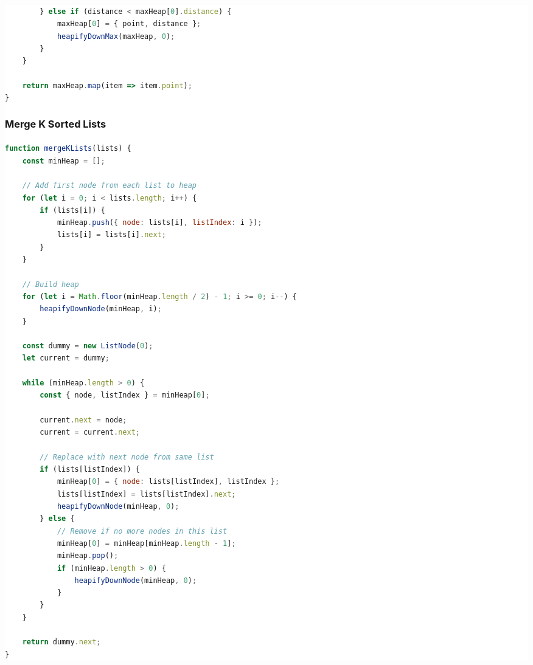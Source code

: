 ```javascript
        } else if (distance < maxHeap[0].distance) {
            maxHeap[0] = { point, distance };
            heapifyDownMax(maxHeap, 0);
        }
    }
    
    return maxHeap.map(item => item.point);
}
```

### Merge K Sorted Lists
```javascript
function mergeKLists(lists) {
    const minHeap = [];
    
    // Add first node from each list to heap
    for (let i = 0; i < lists.length; i++) {
        if (lists[i]) {
            minHeap.push({ node: lists[i], listIndex: i });
            lists[i] = lists[i].next;
        }
    }
    
    // Build heap
    for (let i = Math.floor(minHeap.length / 2) - 1; i >= 0; i--) {
        heapifyDownNode(minHeap, i);
    }
    
    const dummy = new ListNode(0);
    let current = dummy;
    
    while (minHeap.length > 0) {
        const { node, listIndex } = minHeap[0];
        
        current.next = node;
        current = current.next;
        
        // Replace with next node from same list
        if (lists[listIndex]) {
            minHeap[0] = { node: lists[listIndex], listIndex };
            lists[listIndex] = lists[listIndex].next;
            heapifyDownNode(minHeap, 0);
        } else {
            // Remove if no more nodes in this list
            minHeap[0] = minHeap[minHeap.length - 1];
            minHeap.pop();
            if (minHeap.length > 0) {
                heapifyDownNode(minHeap, 0);
            }
        }
    }
    
    return dummy.next;
}
```
